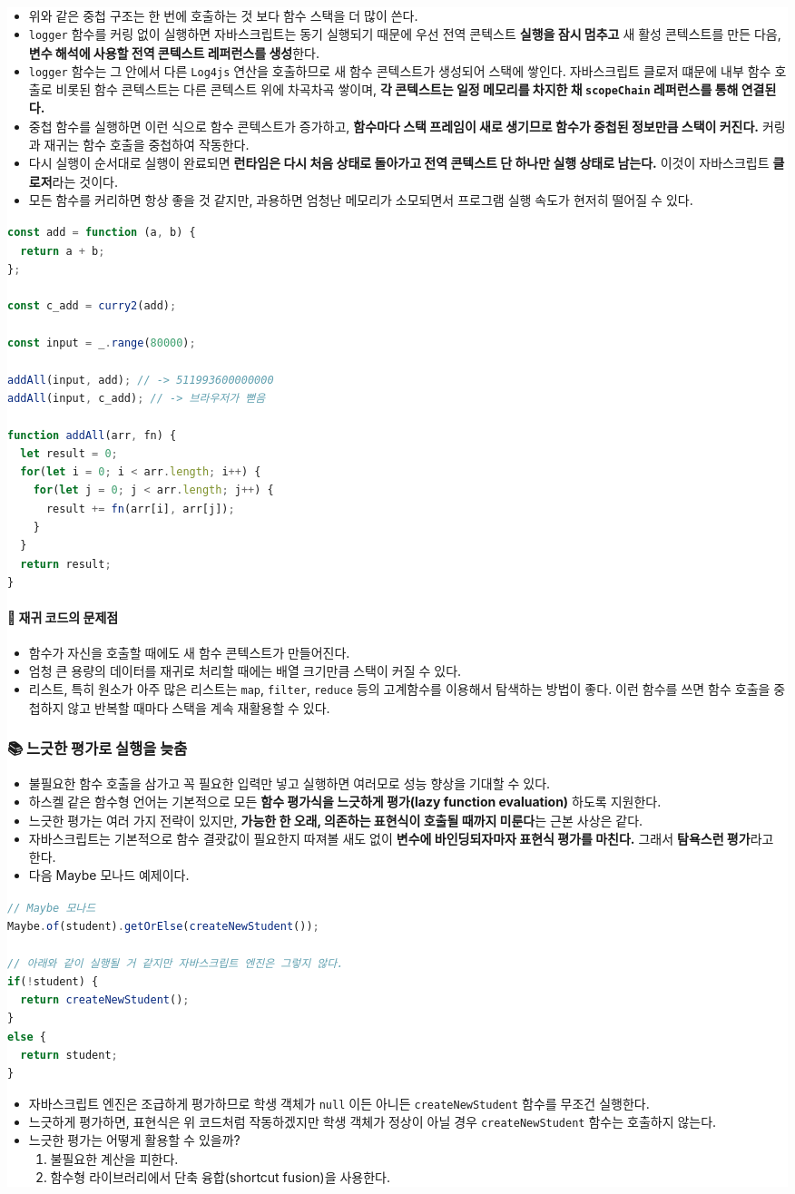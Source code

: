 - 위와 같은 중첩 구조는 한 번에 호출하는 것 보다 함수 스택을 더 많이 쓴다.
- `logger` 함수를 커링 없이 실행하면 자바스크립트는 동기 실행되기 때문에 우선 전역 콘텍스트 **실행을 잠시 멈추고** 새 활성 콘텍스트를 만든 다음, **변수 해석에 사용할 전역 콘텍스트 레퍼런스를 생성**한다.
- `logger` 함수는 그 안에서 다른 `Log4js` 연산을 호출하므로 새 함수 콘텍스트가 생성되어 스택에 쌓인다. 자바스크립트 클로저 떄문에 내부 함수 호출로 비롯된 함수 콘텍스트는 다른 콘텍스트 위에 차곡차곡 쌓이며, **각 콘텍스트는 일정 메모리를 차지한 채 `scopeChain` 레퍼런스를 통해 연결된다.**
- 중첩 함수를 실행하면 이런 식으로 함수 콘텍스트가 증가하고, **함수마다 스택 프레임이 새로 생기므로 함수가 중첩된 정보만큼 스택이 커진다.** 커링과 재귀는 함수 호출을 중첩하여 작동한다.
- 다시 실행이 순서대로 실행이 완료되면 **런타임은 다시 처음 상태로 돌아가고 전역 콘텍스트 단 하나만 실행 상태로 남는다.** 이것이 자바스크립트 **클로저**라는 것이다.
- 모든 함수를 커리하면 항상 좋을 것 같지만, 과용하면 엄청난 메모리가 소모되면서 프로그램 실행 속도가 현저히 떨어질 수 있다.

```js
const add = function (a, b) {
  return a + b;
};

const c_add = curry2(add);

const input = _.range(80000);

addAll(input, add); // -> 511993600000000
addAll(input, c_add); // -> 브라우저가 뻗음

function addAll(arr, fn) {
  let result = 0;
  for(let i = 0; i < arr.length; i++) {
    for(let j = 0; j < arr.length; j++) {
      result += fn(arr[i], arr[j]);
    }
  }
  return result;
}
```

#### 🎈 재귀 코드의 문제점
- 함수가 자신을 호출할 때에도 새 함수 콘텍스트가 만들어진다.
- 엄청 큰 용량의 데이터를 재귀로 처리할 때에는 배열 크기만큼 스택이 커질 수 있다.
- 리스트, 특히 원소가 아주 많은 리스트는 `map`, `filter`, `reduce` 등의 고계함수를 이용해서 탐색하는 방법이 좋다. 이런 함수를 쓰면 함수 호출을 중첩하지 않고 반복할 때마다 스택을 계속 재활용할 수 있다.

### 📚 느긋한 평가로 실행을 늦춤
- 불필요한 함수 호출을 삼가고 꼭 필요한 입력만 넣고 실행하면 여러모로 성능 향상을 기대할 수 있다.
- 하스켈 같은 함수형 언어는 기본적으로 모든 **함수 평가식을 느긋하게 평가(lazy function evaluation)** 하도록 지원한다.
- 느긋한 평가는 여러 가지 전략이 있지만, **가능한 한 오래, 의존하는 표현식이 호출될 때까지 미룬다**는 근본 사상은 같다.
- 자바스크립트는 기본적으로 함수 결괏값이 필요한지 따져볼 새도 없이 **변수에 바인딩되자마자 표현식 평가를 마친다.** 그래서 **탐욕스런 평가**라고 한다.
- 다음 Maybe 모나드 예제이다.

```js
// Maybe 모나드
Maybe.of(student).getOrElse(createNewStudent());

// 아래와 같이 실행될 거 같지만 자바스크립트 엔진은 그렇지 않다.
if(!student) {
  return createNewStudent();
}
else {
  return student;
}
```
- 자바스크립트 엔진은 조급하게 평가하므로 학생 객체가 `null` 이든 아니든 `createNewStudent` 함수를 무조건 실행한다.
- 느긋하게 평가하면, 표현식은 위 코드처럼 작동하겠지만 학생 객체가 정상이 아닐 경우 `createNewStudent` 함수는 호출하지 않는다.
- 느긋한 평가는 어떻게 활용할 수 있을까?
  1. 불필요한 계산을 피한다.
  2. 함수형 라이브러리에서 단축 융합(shortcut fusion)을 사용한다.

